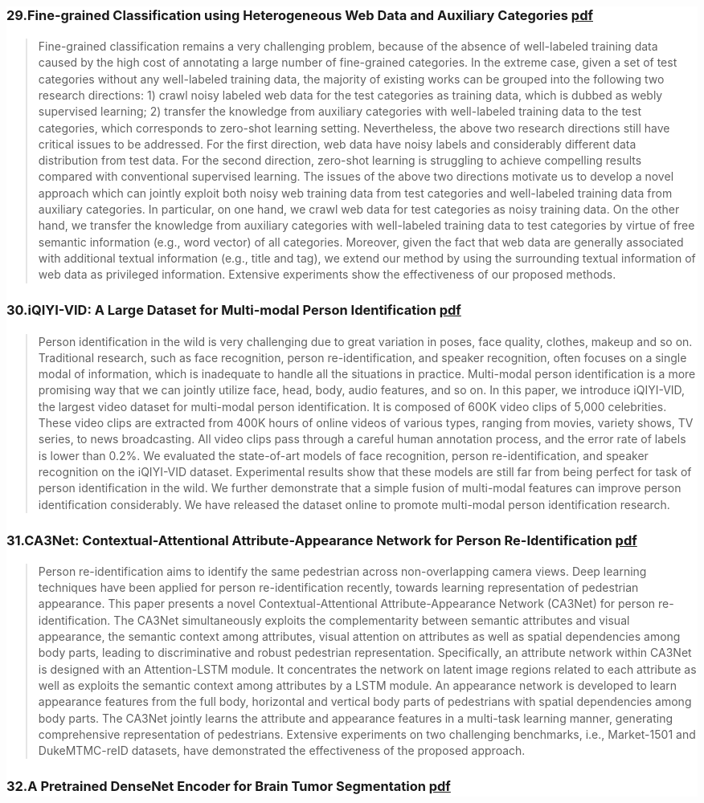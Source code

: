 ### 29.Fine-grained Classification using Heterogeneous Web Data and Auxiliary Categories  [ pdf ](https://arxiv.org/pdf/1811.07567.pdf)
>  Fine-grained classification remains a very challenging problem, because of the absence of well-labeled training data caused by the high cost of annotating a large number of fine-grained categories. In the extreme case, given a set of test categories without any well-labeled training data, the majority of existing works can be grouped into the following two research directions: 1) crawl noisy labeled web data for the test categories as training data, which is dubbed as webly supervised learning; 2) transfer the knowledge from auxiliary categories with well-labeled training data to the test categories, which corresponds to zero-shot learning setting. Nevertheless, the above two research directions still have critical issues to be addressed. For the first direction, web data have noisy labels and considerably different data distribution from test data. For the second direction, zero-shot learning is struggling to achieve compelling results compared with conventional supervised learning. The issues of the above two directions motivate us to develop a novel approach which can jointly exploit both noisy web training data from test categories and well-labeled training data from auxiliary categories. In particular, on one hand, we crawl web data for test categories as noisy training data. On the other hand, we transfer the knowledge from auxiliary categories with well-labeled training data to test categories by virtue of free semantic information (e.g., word vector) of all categories. Moreover, given the fact that web data are generally associated with additional textual information (e.g., title and tag), we extend our method by using the surrounding textual information of web data as privileged information. Extensive experiments show the effectiveness of our proposed methods. 
### 30.iQIYI-VID: A Large Dataset for Multi-modal Person Identification  [ pdf ](https://arxiv.org/pdf/1811.07548.pdf)
>  Person identification in the wild is very challenging due to great variation in poses, face quality, clothes, makeup and so on. Traditional research, such as face recognition, person re-identification, and speaker recognition, often focuses on a single modal of information, which is inadequate to handle all the situations in practice. Multi-modal person identification is a more promising way that we can jointly utilize face, head, body, audio features, and so on. In this paper, we introduce iQIYI-VID, the largest video dataset for multi-modal person identification. It is composed of 600K video clips of 5,000 celebrities. These video clips are extracted from 400K hours of online videos of various types, ranging from movies, variety shows, TV series, to news broadcasting. All video clips pass through a careful human annotation process, and the error rate of labels is lower than 0.2%. We evaluated the state-of-art models of face recognition, person re-identification, and speaker recognition on the iQIYI-VID dataset. Experimental results show that these models are still far from being perfect for task of person identification in the wild. We further demonstrate that a simple fusion of multi-modal features can improve person identification considerably. We have released the dataset online to promote multi-modal person identification research. 
### 31.CA3Net: Contextual-Attentional Attribute-Appearance Network for Person Re-Identification  [ pdf ](https://arxiv.org/pdf/1811.07544.pdf)
>  Person re-identification aims to identify the same pedestrian across non-overlapping camera views. Deep learning techniques have been applied for person re-identification recently, towards learning representation of pedestrian appearance. This paper presents a novel Contextual-Attentional Attribute-Appearance Network (CA3Net) for person re-identification. The CA3Net simultaneously exploits the complementarity between semantic attributes and visual appearance, the semantic context among attributes, visual attention on attributes as well as spatial dependencies among body parts, leading to discriminative and robust pedestrian representation. Specifically, an attribute network within CA3Net is designed with an Attention-LSTM module. It concentrates the network on latent image regions related to each attribute as well as exploits the semantic context among attributes by a LSTM module. An appearance network is developed to learn appearance features from the full body, horizontal and vertical body parts of pedestrians with spatial dependencies among body parts. The CA3Net jointly learns the attribute and appearance features in a multi-task learning manner, generating comprehensive representation of pedestrians. Extensive experiments on two challenging benchmarks, i.e., Market-1501 and DukeMTMC-reID datasets, have demonstrated the effectiveness of the proposed approach. 
### 32.A Pretrained DenseNet Encoder for Brain Tumor Segmentation  [ pdf ](https://arxiv.org/pdf/1811.07542.pdf)